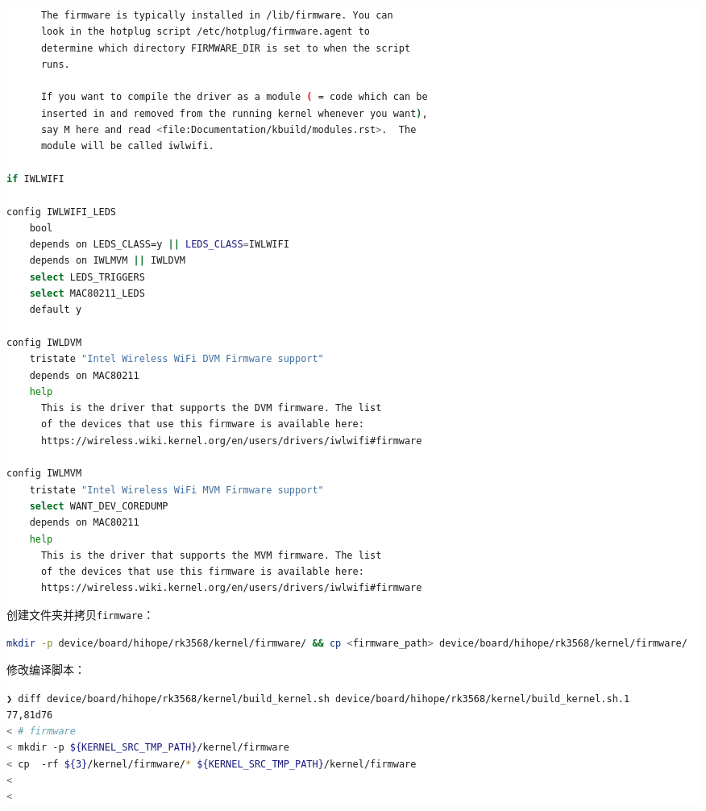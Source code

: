 ```bash
	  The firmware is typically installed in /lib/firmware. You can
	  look in the hotplug script /etc/hotplug/firmware.agent to
	  determine which directory FIRMWARE_DIR is set to when the script
	  runs.

	  If you want to compile the driver as a module ( = code which can be
	  inserted in and removed from the running kernel whenever you want),
	  say M here and read <file:Documentation/kbuild/modules.rst>.  The
	  module will be called iwlwifi.

if IWLWIFI

config IWLWIFI_LEDS
	bool
	depends on LEDS_CLASS=y || LEDS_CLASS=IWLWIFI
	depends on IWLMVM || IWLDVM
	select LEDS_TRIGGERS
	select MAC80211_LEDS
	default y

config IWLDVM
	tristate "Intel Wireless WiFi DVM Firmware support"
	depends on MAC80211
	help
	  This is the driver that supports the DVM firmware. The list
	  of the devices that use this firmware is available here:
	  https://wireless.wiki.kernel.org/en/users/drivers/iwlwifi#firmware

config IWLMVM
	tristate "Intel Wireless WiFi MVM Firmware support"
	select WANT_DEV_COREDUMP
	depends on MAC80211
	help
	  This is the driver that supports the MVM firmware. The list
	  of the devices that use this firmware is available here:
	  https://wireless.wiki.kernel.org/en/users/drivers/iwlwifi#firmware
```

创建文件夹并拷贝`firmware`：

```bash
mkdir -p device/board/hihope/rk3568/kernel/firmware/ && cp <firmware_path> device/board/hihope/rk3568/kernel/firmware/
```

修改编译脚本：

```bash
❯ diff device/board/hihope/rk3568/kernel/build_kernel.sh device/board/hihope/rk3568/kernel/build_kernel.sh.1
77,81d76
< # firmware
< mkdir -p ${KERNEL_SRC_TMP_PATH}/kernel/firmware
< cp  -rf ${3}/kernel/firmware/* ${KERNEL_SRC_TMP_PATH}/kernel/firmware
< 
< 
```
